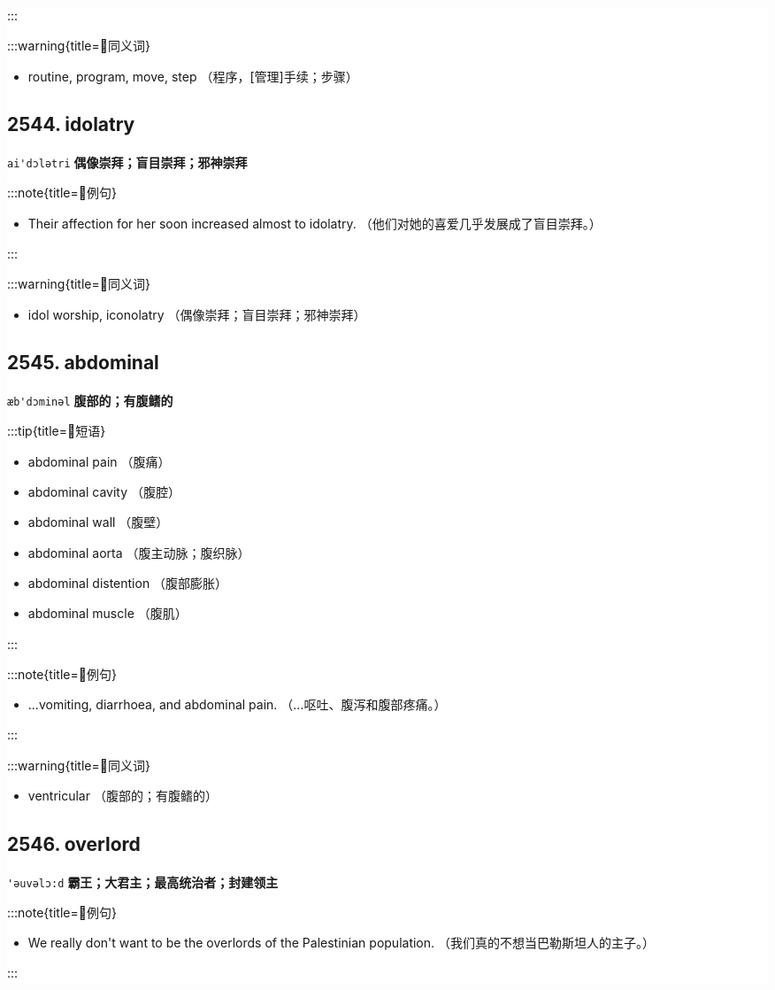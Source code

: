 :::

:::warning{title=🤔同义词}

- routine, program, move, step （程序，[管理]手续；步骤）


## 2544. idolatry

`ai'dɔlətri`  **偶像崇拜；盲目崇拜；邪神崇拜**

:::note{title=🎤例句}

- Their affection for her soon increased almost to idolatry. （他们对她的喜爱几乎发展成了盲目崇拜。）

:::

:::warning{title=🤔同义词}

- idol worship, iconolatry （偶像崇拜；盲目崇拜；邪神崇拜）


## 2545. abdominal

`æb'dɔminəl`  **腹部的；有腹鳍的**

:::tip{title=🤩短语}

- abdominal pain （腹痛）

- abdominal cavity （腹腔）

- abdominal wall （腹壁）

- abdominal aorta （腹主动脉；腹织脉）

- abdominal distention （腹部膨胀）

- abdominal muscle （腹肌）

:::

:::note{title=🎤例句}

- ...vomiting, diarrhoea, and abdominal pain. （…呕吐、腹泻和腹部疼痛。）

:::

:::warning{title=🤔同义词}

- ventricular （腹部的；有腹鳍的）


## 2546. overlord

`'əuvəlɔ:d`  **霸王；大君主；最高统治者；封建领主**

:::note{title=🎤例句}

- We really don't want to be the overlords of the Palestinian population. （我们真的不想当巴勒斯坦人的主子。）

:::
